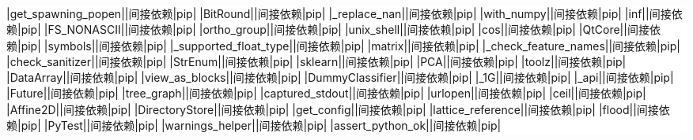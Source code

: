 |get_spawning_popen||间接依赖|pip|
|BitRound||间接依赖|pip|
|_replace_nan||间接依赖|pip|
|with_numpy||间接依赖|pip|
|inf||间接依赖|pip|
|FS_NONASCII||间接依赖|pip|
|ortho_group||间接依赖|pip|
|unix_shell||间接依赖|pip|
|cos||间接依赖|pip|
|QtCore||间接依赖|pip|
|symbols||间接依赖|pip|
|_supported_float_type||间接依赖|pip|
|matrix||间接依赖|pip|
|_check_feature_names||间接依赖|pip|
|check_sanitizer||间接依赖|pip|
|StrEnum||间接依赖|pip|
|sklearn||间接依赖|pip|
|PCA||间接依赖|pip|
|toolz||间接依赖|pip|
|DataArray||间接依赖|pip|
|view_as_blocks||间接依赖|pip|
|DummyClassifier||间接依赖|pip|
|_1G||间接依赖|pip|
|_api||间接依赖|pip|
|Future||间接依赖|pip|
|tree_graph||间接依赖|pip|
|captured_stdout||间接依赖|pip|
|urlopen||间接依赖|pip|
|ceil||间接依赖|pip|
|Affine2D||间接依赖|pip|
|DirectoryStore||间接依赖|pip|
|get_config||间接依赖|pip|
|lattice_reference||间接依赖|pip|
|flood||间接依赖|pip|
|PyTest||间接依赖|pip|
|warnings_helper||间接依赖|pip|
|assert_python_ok||间接依赖|pip|
